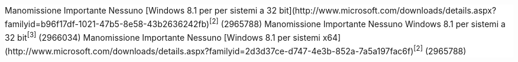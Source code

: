 </td>
<td style="border:1px solid black;">
Manomissione

</td>
<td style="border:1px solid black;">
Importante

</td>
<td style="border:1px solid black;">
Nessuno

</td>
</tr>
<tr>
<td style="border:1px solid black;">
[Windows 8.1 per per sistemi a 32 bit](http://www.microsoft.com/downloads/details.aspx?familyid=b96f17df-1021-47b5-8e58-43b2636242fb)<sup>[2]</sup>
(2965788)

</td>
<td style="border:1px solid black;">
Manomissione

</td>
<td style="border:1px solid black;">
Importante

</td>
<td style="border:1px solid black;">
Nessuno

</td>
</tr>
<tr>
<td style="border:1px solid black;">
Windows 8.1 per sistemi a 32 bit<sup>[3]</sup>
(2966034)

</td>
<td style="border:1px solid black;">
Manomissione

</td>
<td style="border:1px solid black;">
Importante

</td>
<td style="border:1px solid black;">
Nessuno

</td>
</tr>
<tr>
<td style="border:1px solid black;">
[Windows 8.1 per sistemi x64](http://www.microsoft.com/downloads/details.aspx?familyid=2d3d37ce-d747-4e3b-852a-7a5a197fac6f)<sup>[2]</sup>
(2965788)

